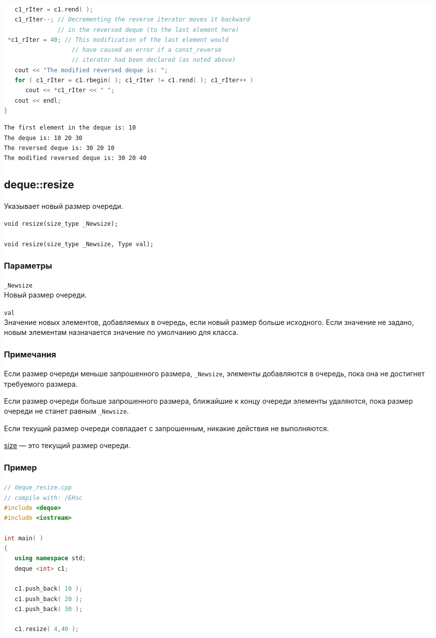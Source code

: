```cpp 
   c1_rIter = c1.rend( );  
   c1_rIter--; // Decrementing the reverse iterator moves it backward   
               // in the reversed deque (to the last element here)  
 *c1_rIter = 40; // This modification of the last element would   
                   // have caused an error if a const_reverse   
                   // iterator had been declared (as noted above)  
   cout << "The modified reversed deque is: ";  
   for ( c1_rIter = c1.rbegin( ); c1_rIter != c1.rend( ); c1_rIter++ )  
      cout << *c1_rIter << " ";  
   cout << endl;  
}  
```  
  
```Output  
The first element in the deque is: 10  
The deque is: 10 20 30   
The reversed deque is: 30 20 10   
The modified reversed deque is: 30 20 40   
```  
  
##  <a name="resize"></a>  deque::resize  
 Указывает новый размер очереди.  
  
```  
void resize(size_type _Newsize);

void resize(size_type _Newsize, Type val);
```  
  
### <a name="parameters"></a>Параметры  
 `_Newsize`  
 Новый размер очереди.  
  
 `val`  
 Значение новых элементов, добавляемых в очередь, если новый размер больше исходного. Если значение не задано, новым элементам назначается значение по умолчанию для класса.  
  
### <a name="remarks"></a>Примечания  
 Если размер очереди меньше запрошенного размера, `_Newsize`, элементы добавляются в очередь, пока она не достигнет требуемого размера.  
  
 Если размер очереди больше запрошенного размера, ближайшие к концу очереди элементы удаляются, пока размер очереди не станет равным `_Newsize`.  
  
 Если текущий размер очереди совпадает с запрошенным, никакие действия не выполняются.  
  
 [size](#size) — это текущий размер очереди.  
  
### <a name="example"></a>Пример  
  
```cpp 
// deque_resize.cpp  
// compile with: /EHsc  
#include <deque>  
#include <iostream>  
  
int main( )   
{   
   using namespace std;  
   deque <int> c1;  
  
   c1.push_back( 10 );  
   c1.push_back( 20 );  
   c1.push_back( 30 );  
  
   c1.resize( 4,40 );  
```